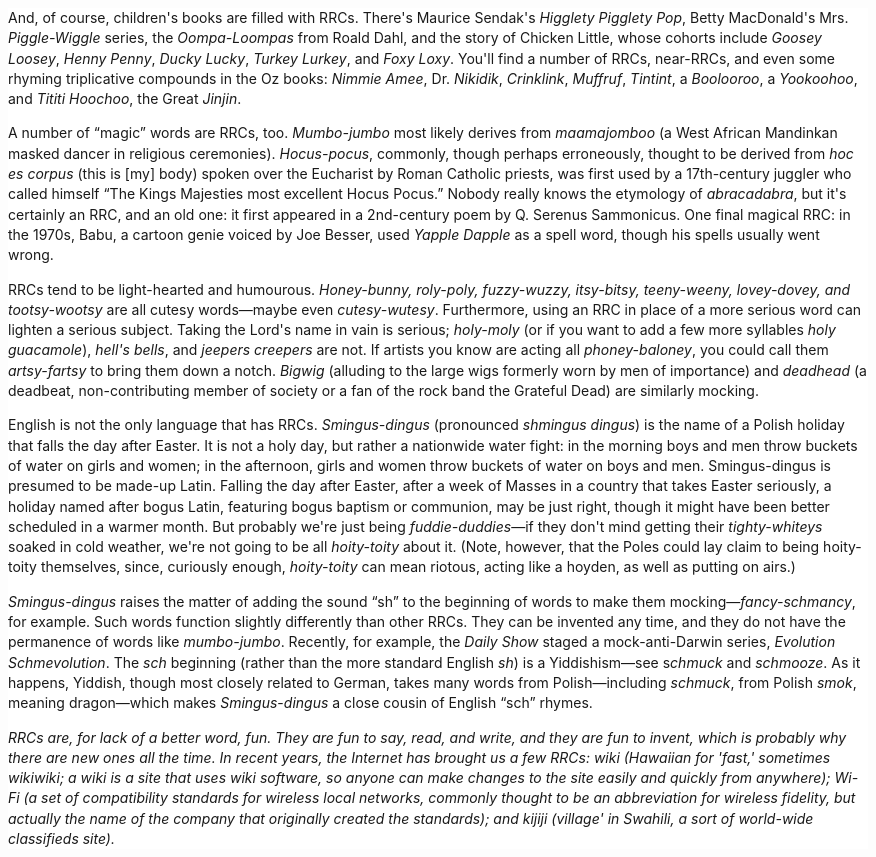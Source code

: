 And, of course, children's books are filled with RRCs. There's Maurice Sendak's *Higglety Pigglety Pop*, Betty MacDonald's Mrs. *Piggle-Wiggle* series, the *Oompa-Loompas* from Roald Dahl, and the story of Chicken Little, whose cohorts include *Goosey Loosey*, *Henny Penny*, *Ducky Lucky*, *Turkey Lurkey*, and *Foxy Loxy*. You'll find a number of RRCs, near-RRCs, and even some rhyming triplicative compounds in the Oz books: *Nimmie Amee*, Dr. *Nikidik*, *Crinklink*, *Muffruf*, *Tintint*, a *Boolooroo*, a *Yookoohoo*, and *Tititi Hoochoo*, the Great *Jinjin*.

A number of &ldquo;magic&rdquo; words are RRCs, too. *Mumbo-jumbo* most likely derives from *maamajomboo* (a West African Mandinkan masked dancer in religious ceremonies). *Hocus-pocus*, commonly, though perhaps erroneously, thought to be derived from *hoc es corpus* (this is [my] body) spoken over the Eucharist by Roman Catholic priests, was first used by a 17th-century juggler who called himself &ldquo;The Kings Majesties most excellent Hocus Pocus.&rdquo; Nobody really knows the etymology of *abracadabra*, but it's certainly an RRC, and an old one: it first appeared in a 2nd-century poem by Q. Serenus Sammonicus. One final magical RRC: in the 1970s, Babu, a cartoon genie voiced by Joe Besser, used *Yapple Dapple* as a spell word, though his spells usually went wrong.

RRCs tend to be light-hearted and humourous. *Honey-bunny, roly-poly, fuzzy-wuzzy, itsy-bitsy, teeny-weeny, lovey-dovey, *and* tootsy-wootsy* are all cutesy words—maybe even *cutesy-wutesy*. Furthermore, using an RRC in place of a more serious word can lighten a serious subject. Taking the Lord's name in vain is serious; *holy-moly* (or if you want to add a few more syllables *holy guacamole*), *hell's bells*, and *jeepers creepers* are not. If artists you know are acting all *phoney-baloney*, you could call them *artsy-fartsy* to bring them down a notch. *Bigwig* (alluding to the large wigs formerly worn by men of importance) and *deadhead* (a deadbeat, non-contributing member of society or a fan of the rock band the Grateful Dead) are similarly mocking. 

English is not the only language that has RRCs. *Smingus-dingus* (pronounced *shmingus dingus*) is the name of a Polish holiday that falls the day after Easter. It is not a holy day, but rather a nationwide water fight: in the morning boys and men throw buckets of water on girls and women; in the afternoon, girls and women throw buckets of water on boys and men. Smingus-dingus is presumed to be made-up Latin. Falling the day after Easter, after a week of Masses in a country that takes Easter seriously, a holiday named after bogus Latin, featuring bogus baptism or communion, may be just right, though it might have been better scheduled in a warmer month. But probably we're just being *fuddie-duddies*—if they don't mind getting their *tighty-whiteys* soaked in cold weather, we're not going to be all *hoity-toity* about it. (Note, however, that the Poles could lay claim to being hoity-toity themselves, since, curiously enough, *hoity-toity* can mean riotous, acting like a hoyden, as well as putting on airs.)

*Smingus-dingus* raises the matter of adding the sound &ldquo;sh&rdquo; to the beginning of words to make them mocking—*fancy-schmancy*, for example. Such words function slightly differently than other RRCs. They can be invented any time, and they do not have the permanence of words like *mumbo-jumbo*. Recently, for example, the *Daily Show* staged a mock-anti-Darwin series, *Evolution Schmevolution*. The *sch* beginning (rather than the more standard English *sh*) is a Yiddishism—see s*chmuck* and *schmooze*. As it happens, Yiddish, though most closely related to German, takes many words from Polish—including *schmuck*, from Polish *smok*, meaning dragon—which makes *Smingus*-*dingus* a close cousin of English &ldquo;sch&rdquo; rhymes.

*RRCs are, for lack of a better word, fun. They are fun to say, read, and write, and they are fun to invent, which is probably why there are new ones all the time. In recent years, the Internet has brought us a few RRCs: *wiki* (Hawaiian for 'fast,' sometimes *wikiwiki*; a *wiki* is a site that uses *wiki* software, so anyone can make changes to the site easily and quickly from anywhere); *Wi-Fi* (a set of compatibility standards for wireless local networks, commonly thought to be an abbreviation for *wireless fidelity*, but actually the name of the company that originally created the standards); and *kijiji* (village' in Swahili, a sort of world-wide classifieds site).*


[^1]: Those professing some form of Christianity, Islam, of Judaism at present amount to about 3.5 billion people (*http://www.adherents.com/Religions_By_Adherents.html*).
[^2]: The word *demon* comes from Greek *daimon*, a being who is spiritual but not immortal; Hesiod gave the lifespan of a daimon at 9720 years, according to Plutarch, who cites this long but finite life as the crucial factor in the silencing of oracular voices throughout the Greco-Roman world: Instead of direct revelation by the gods, it is the daimons who forward divine answers to oracular inquiries; so when the daimon associated with a given oracle dies, that's that. See Plutarch, &ldquo;The Decline of the Oracles&rdquo; in Rex Warner's translation of his *Moral Essays* (Harmondsworth, UK: Penguin, 1971), pp. 31-96).
[^3]: For Hades, see Robert Graves, &ldquo;The Gods of the Underworld&rdquo; in *The Greek Myths Complete* (New York: Penguin, 1991, pp. 120-25); for Ereshkigal, see &ldquo;Inanna's Journey to Hell,&rdquo; in N. K. Sandars, *Poems of Heaven and Hell from Ancient Mesopotamia* (New York: Viking Penguin, 1971, especially pp. 138-42 and 144-47); for Loki, see Robert Crossley-Holland, *The Norse Myths* (New York: Pantheon, 1980, chapters 3, 7-10, 16, 24, 26, and 29-32); and for Amemait, see J. Viaud, &ldquo;Egyptian Mythology&rdquo; in Guirand et al., *The New Larousse Encyclopedia of Mythology* (New York: Crown/Crescent, 1987, p. 41).
[^4]: A Muslim term for the three communities of belief which regard the Old Testament as an integral part of their sacred scriptures, often invoked nowadays in connection with appeals for ecumenicism or, failing that, for at least not trying to blow each other up. Islam, Christianity, and Judaism are also sometimes called the *Abrahamic* religions because all three recognize Abraham/Ibrahim as their physical and/or spiritual ancestor.
[^5]: Of course, one might expect fiends to turn this usage on its head, as indeed the fictional demonic administrator Screwtape does when writing to his field-operative nephew Wormword, for both of whom &ldquo;the Enemy&rdquo; was understood to refer to God. See C. S. Lewis, *The Screwtape Letters* (New York: Macmillan, 1971).
[^6]: As mentioned in a previous column (&ldquo;Magic Words,&rdquo; VERBATIM XXX/2 [Summer 2005], pp. 27-31), the power that largely preliterate societies attributed to the spoken word should never be underestimated. In the Memphis creation story, as recounted by S.
[^7]: A common phonological technique in euphemisms is to begin with the same consonant and go somewhere else with it (e.g. British O*h bother*! for O*h bugger*!, or French *Je renie des bottes* [&ldquo;I deny some boots&rdquo;] for *Je renie Dieu* [&ldquo;...God&rdquo;]); *Brewer's* emphatically denies that *the Dickens* has any connection with the famous author. But &ldquo;the Deuce&rdquo; for the Devil may have additional appeal among gamblers because deuces (that is, twos) are outranked by every other card in the deck unless one is playing a game in which ace is low rather than high, while to *throw a deuce* is to make the lowest score possible with two dice.
[^8]: According to *Brewer's Dictionary of Phrase and Fable*, *Old Scratch* derives from Old Norse *skratta*, &ldquo;goblin/monster&rdquo; (modern Icelandic has *scratta*, &ldquo;devil&rdquo;), and *Old Nick*, while commonly thought (thanks in large part to a couplet in Samuel Butler's *Hudibras*) to be eponymous from Niccolò Machiavelli—whose practical advice on statecraft in *The Prince* has since its publication in 1532 offended tenderer consciences for its want of moral scruples—is probably from German *Nickel* &ldquo;mine-demon&rdquo; (the –*nickel* in Kupfernickel &ldquo;Copper-devil,&rdquo; the German word for the metallic element nickel). The origin of *Old Harry* is obscure—*Brewer's* tentatively suggests that it derives from the verb &ldquo;to harry&rdquo; (cf. the *harrowing of Hell*)—but according to Dean King's companion to the Patrick O'Brian seafaring novels, the nautical glossary *A Sea of Words* (New York: Henry Holt and Company, 1995) it was a term much in favor among seamen at the time of the Napoleonic Wars.
[^9]: The *-as* ending would seem to have been tacked on for convenience of grammatical declension. The Arabic cognate is *Shaitan*; although primarily used to mean the chief of evil spirits (cf. Iblis/Eblis), and thus equivalent to the Judeo-Christian Satan, this name has also been employed in the rhetoric of Islamic anti-Americanism, in which the United States is referred to as &ldquo;the great Satan&rdquo; (e.g. during the revolution in Iran which toppled Shah Reza Pahlevi in 1979)—the implication being that there can be &ldquo;lesser Satans&rdquo; as well. Cf. *Beelzebub* in note 12 below.
[^10]: Also the name given to a type of match, the selling of which was one of the street-trades of the 19th-century urban poor in both Europe and America. One of Horatio Alger's rags-to-riches novels was entitled *Mark, the Match-Boy*, and the Hans Christian Anderson tale of the little match-girl who freezes to death has been for over a century a beloved tear-jerker on several continents. Henry Mayhew, in *Mayhew's Characters* (London: Hamlyn/Spring Books, n.d.) a collection of sketches extracted from his 1851 classic *London Labour and the London Poor*, makes frequent mention of this trade, both as its own employment and as a prop in the theatrics of mendicancy: &ldquo;These lucifers are merely excuses, of course, for begging,&rdquo; says an informant about a colleague respectfully known as &ldquo;the Lady Lurker&rdquo; (p. 40); another explains to Mayhew the &ldquo;*lucifer lurk*...I don't mean the selling, but the dropping of them in the street as if by accident. It's a great thing with the children&rdquo; (p. 134), presumably eliciting more in contributions from pitying passers-by than the value of the matches the child has &ldquo;accidentally&rdquo; let fall and be spoiled (though in fact thriftily recycled as the dodge is reprised on other streets.) But as the Rev. Katherine Ellison points out (e-mail KH to NH, 5/5/07), Lucifer is also a name given to the Morning Star, i.e. the planet Venus.
[^11]: Astrid Sverige, in a posting on the Society for Creative Anachronism's minstrels' bulletin board, writes that &ldquo;[t]he first reference to Titivilus by name appears in *Tractatus de Penitentia*, c. 1285 by John of Wales.&rdquo; This demon &ldquo;listened for verbal atrocities in religious services as well as those of copying and writing&rdquo; and hence &ldquo;became a patron of calligraphers because he absolved them of guilt since they could blame him for their errors.&rdquo; (<a href="http://www.pbm.com/pipermail/minstrel/1997/008723.html">*http://www.pbm.com/pipermail/minstrel/1997/008723.html*</a>). A tritone is an interval equivalent to three whole tones, such as C to F#; while abhorrent to the medieval ear, it is perfectly acceptable to modern Western listeners when embedded in, e.g., a dominant seventh chord resolving on the tonic (V*7* &gt; I). Nevertheless, a naked tritone retains an acute ability to upset all of us who grew up in the Western &ldquo;common-practice&rdquo; harmonic tradition solidly entrenched since the middle of the 18*th* century, whence its utility as the ominous alternating seesaw pitch of European police-car sirens.
[^12]: Mayhew quotes an informant who uses *Beelzebub* as a generic: &ldquo;The name of a bishop is but another name for a Beelzebub&rdquo; (op. cit., p. 50). Its English gloss, *Lord of the Flies,* has been rendered newly familiar to readers of fiction since the mid-20*th* century from its adoption by William Golding for his chilling novel of some boys marooned by shipwreck on a tropical island, the degeneration of whose microsociety may be read as a dark mirror to Defoe's *Robinson Crusoe*. Beelzebub reappears in the King James translation of the New Testament at Luke 11:15-18, in which Jesus is accused of casting out devils &ldquo;by Beezebub, the chief of the devils&rdquo; (the same story and name are at Matt. 12:24-27 and Luke 3:22 ff.; see also Matt. 10:25). But the New Revised Standard Version (NRSV) gives *Beelzebul*, following (loosely) the Greek New Testament's *Beezeboul* but killing the original phonetic whiz-bang (which if uttered within earshot of pious Canaanites might have been rather like referring to the current President Bush, in the presence of neoconservative Republicans, as &ldquo;President Butt&rdquo;—not to say *Beelzebush*.). On the other hand, several sources claim that there was an actual temple to *Ba'al Zebub* in Philistia—i.e. Ba'al as the object of prayer and sacrifice in order to avert infestations of insects; see, e.g., the entry for Beelzebub in Benjamin E. Smith, ed., *The Century Cyclopedia of Names* (New York: Century Publishing Co., 1894), p. 138.
[^13]: The *Bel* whose priests were exposed as fakers by Daniel is Bel-Marduk, the city god of Babylon and the victorious hero of the Babylonian creation epic, the *Enuma Elish*, the entire text of which is translated in Sandars, op. cit., pp. 73-111.
[^14]: However, *Belphegor* is also sometimes given as a name for a secondary devil, like *Ashtoreth* (identical with *Astarte*, and derived from *Ishtar*, the love goddess of Mesopotamia) and *Asmodeus* (the Persian *Aeshma daeva*, the evil spirit in charge of devastating wrath). In Machiavelli's *Novella di Belfegor*, published in 1549, he is a demon who wins (loses?) a lottery among the fiends to be sent to the upper world, take human form, and marry, in order to test the proposition that a woman could make domestic life so unbearable as to make Hell seem the more comfortable of the two; the experiment is successful and the thesis confirmed. For a variation on this theme, see note 21 below.
[^15]: I am indebted to Rabbi Jay Braverman for confirmation of this (e-mail JB to NH, 5/6/2007); he writes that &ldquo;'beli-yaal' is a compound noun from two shorter Hebrew words which mean, among other translations, 'worthless, having no purpose and useless.' Sometimes it means 'evil' as well. The word occurs twenty-seven times (27) in the Hebrew Scriptures.... Often it is preceded by the Hebrew words for 'sons of, daughters of, and men of,'&rdquo; and adds that in the Dead Sea Scrolls, &ldquo;'Belial' is a popular name for 'the prince of evil' i.e. Satan.&rdquo; Thus the King James Bible has &ldquo;sons of Belial&rdquo; at Deut. 14:13 and II Chron. 13:7, glossed in the Revised Standard Version as &ldquo;base fellows&rdquo; and &ldquo;worthless scoundrels&rdquo; respectively. As a proper name, Belial appears in the New Testament at II Cor. 6:15 (&ldquo;And what concord hath Christ with Belial?&rdquo;).
[^16]: The vexing reality of evil prospering while virtue gets the shaft turns up repeatedly in the book of Psalms, e.g. , Ps. 13 ( &ldquo;How long wilt thou forget me, O Lord?&rdquo;), Ps. 22 (&ldquo;My God, my God, why has thou forsaken me?&rdquo;), Ps. 69 (&ldquo;Save me, O God, for the waters are come in unto my soul&rdquo;), and Ps. 137 (&ldquo;By the rivers of Babylon, there we sat down; yea, we wept, when we remembered Zion&rdquo;); it is also the central theme in the book of Job, the *locus classicus* for the &ldquo;When Bad Things Happen to Good People&rdquo; scenario. For a Christian perspective on this issue, see C. S. Lewis, *The Problem of Pain* (New York: MacMillan, 1962).
[^17]: Both feminists and postcolonialists have challenged the essentialisms implicit in Western tropes of duality such as *orientalism* (a term made famous by the late Edward Said), in which an outlandish Other is posited whose characteristics are supposed to be the antitheses of &ldquo;normal&rdquo; (e.g. Caucasian-European-male) traits; thus an imaginary Mysterious East, whether Turkey, Egypt, Japan, Andalusia, or ancient Carthage, is made to encode sensuality, non-&ldquo;white&rdquo; skins, and unrepressed sex. In operatic discourse, those who cross this boundary generally come to a bad end—Don José in Bizet's *Carmen*, Cho-Cho-San in Puccini's *Madame Butterfly*, and arguably even Mann's hapless Aschenbach (smitten with desire for the exotic Polish boy Tadziu) in Britten's *Death in Venice.* For a feminist philosopher's take on a variety of Western binary opposites, see the dozen index sub-entries under &ldquo;dichotomies&rdquo; in Lorraine Code, *Rhetorical Spaces: Essays on Gendered Locations* (New York: Routledge, 1995). An entertaining anthology of over a hundred best-of-two playoff trees, modeled on sports eliminations but embracing such disparate categories as &ldquo;Horses for the Ages,&rdquo; &ldquo;Marital Arguments,&rdquo; and &ldquo;Sucker Bets,&rdquo; is Mark Reiter and Richard Sandomir, eds., *The Enlightened Bracketologist* (New York: Bloomsbury, 2007); J. D. Biersdorfer's contribution, &ldquo;Emoticons&rdquo; (§29—the book's two-page spreads bear no page numbers), includes ]:-&gt; for &ldquo;devil&rdquo; (as opposed to, e.g., &lt;-) for &ldquo;Santa Claus,&rdquo; , &lt;:| for &ldquo;dunce,&rdquo; and [:-| for &ldquo;Frankenstein&rdquo;). A dualistic process is, of course, fundamental to Hegelian dialectics, the opposition of thesis and antithesis producing a synthesis which then serves as the thesis for opposition by another antithesis, and so on; its implicit vulnerability to the fallacy of the excluded middle may not have hastened the fall of Marxist-Leninist regimes eastern Europe and the Russias in the 1980s and '90s, but probably didn't help matters much either.
[^18]: For the role of Ahriman (from Avestan *angra mainyu*, &ldquo;negative thought&rdquo;) in Persian religion, see P. Masson-Oursel and Louise Morin, &ldquo;Mythology of Ancient Persia,&rdquo; in Guirand et al., *op cit*. (pp. 315-16 and 317). In Persian mythology, the demons were called *daeva*s, a flipflop in meaning from the cognates *deva* (Sanskrit) and *divus* (Latin), both meaning &ldquo;divine person, god&rdquo; (ibid., p. 317).
[^19]: This idea is central to Manichaeism, a blend of Christianity and Mazdaian dualism, denounced vigorously by the early Church ever since the Persian prophet Mani founded the sect in the middle of the third century A.D. (ibid., pp. 314-15).
[^20]: The infernal implement of first choice in modern depictions and rental costumes is a three-tined fork, the descendant of the fisherman's trident (Latin *tridens*, &ldquo;three-tooth&rdquo;) used by the *retarius* (&ldquo;net-man&rdquo;) in specialty combats with the heavily armored *secutor* (&ldquo;follower&rdquo;) in the Roman gladiatorial shows.
[^21]: There are nearly a hundred variants in Britain and Appalachia of the song in which the Devil carries off a man's wife only to discover that she is such a terror that he is obliged to restore her to her husband, with the explanation, as one version goes, &ldquo;Here's your wife, I wish you well/Kept her any longer, she'd 'a' tore up Hell&rdquo; (Jenes Cottrell, &ldquo;The Devil and the Farmer's Wife,&rdquo; performed at the Newport [RI] Folk Festival and recorded on *Old Time Music at Newport 1963* [Vanguard VRS 9147]. ) See the listing under this song title at <a href="http://www.ibiblio.org/keefer/do4.htm">*www.ibiblio.org/keefer/do4.htm*</a>; also known as &ldquo;The Farmer's Curst Wife,&rdquo; it is so indexed in the monumental collection of folksongs made by Francis James Child during the latter part of the 19th century.
[^22]: *The Century Cyclopedia of Names* (p. 677) points out that in the original legend of Sir John Faustus, Mephistopheles (sometimes *Mephisto* for short) is merely *a* devil, not *the* Devil, but this distinction has faded in popular usage, with *Mephistophelian* now more or less synonymous with *diabolical*. The wittiness which make Mephistopheles such a winning tempter is surely a carryover from the medieval morality plays, in which the Devil was a source of most of the laughs, to the grief of the clergy. (From this same tradition came the proverb Jean Kerr used for the title of her book *The Snake Has All the Lines* [Greenwich, CT: Fawcett, 1962].) The etymology of *Mephistopheles* is wonky; the *CCN* suggests it is a cobbling together from Greek *me-* (&ldquo;not-&ldquo;) + *phôt*- (&ldquo;light&rdquo;) + *philos* (&ldquo;lover of&rdquo;), i.e. &ldquo;He Who Loves Not the Light,&rdquo; a theory strengthened by *CCN*'s citation from B. Taylor's &ldquo;Notes to Faust,&rdquo; which says that &ldquo;[t]he original form of this name was Mephostophiles,&rdquo; adding that &ldquo;Düntzen's conjecture is probably correct—that it was imperfectly formed by someone who knew little Greek.&rdquo; This said, the commoner spelling *Mephi*- suggests at least a convergence with Latin *mephitis/mefitis*, 'sulfurous exhalation from the ground'—a word of probably south-Italic origin (=Oscan *mefit*-?) whose *-ph-*, according to Ernout &amp; Meillet's *Dictionnaire étymologique de la langue latine*, is a Hellenization comparable to the *sulfur/sulphur* pair; hence a *Mephistos* would be someone who specializes in noxious vapors from below (cf. *sophist*, originally a 'specialist in wisdom)—were *mephistis* truly Greek, which it isn't. And *-pheles*? Well, *phêlos* is Greek for 'deceitful, knavish' (there was a variety of fig called the *phêlêx*, 'deceiver,' from looking ripe when it really isn't). So *Mephistopheles* could be read as &ldquo;deceitful specialist in noxious infernal miasmas&rdquo; (or as listed in the *dramatis personae* of a Restoration comedy of manners, *Mr. Hellstinkcheat*)—at least, at a bit of a squint.
[^23]: Cf. *raising Hell* and *raising Cain*, all three synonymous with &ldquo;create a hullabaloo.&rdquo;
[^24]: This is the image Screwtape advises Wormwood to conjure up should his patient begin to suspect that his tempter is real, thereby to &ldquo;persuade him that since he cannot believe in that (it is an old textbook method of confusing them) he cannot believe in you&rdquo; (Lewis, *The Screwtape Letters*, p. 33).
[^25]: E.g. in Cottrell, op. cit.
[^26]: While these have achieved currency among landlubbers, *Brewer's* traces them to the sea, defining *devil* in both phrases as &ldquo;the seam between the outboard plank and the waterways of a ship, and very awkward of access.&rdquo; *Picturesque Expressions: A Thematic Dictionary* (Laurence Urdang and Nacy LaRoche, eds. [Detroit: Gale, 1981]) clarifies this as &ldquo;a seam in the hull of ships, on or below the water line,&rdquo; adding that &ldquo;any sailor ordered to make necessary repairs was put in a precarious position&rdquo; (pp. 263-63). *To pay* in the latter expression refers to caulking with pitch or tar (ibid., p. 278).
[^27]: While making the obvious connection between poverty and the temptation to transgress, Brewer's also suggests that since the back of many coins formerly showed a cross, they made one's pocket an uncomfortable place for the devil, an empty pocket being a cross-free zone.
[^28]: A variant on &ldquo;God is in the details,&rdquo; an aphorism attributed to Gustave Flaubert.
[^29]: Not confined to English: The French version is *Il faut marcher quand le diable est aux trousses*, and the Italian *Bisogna andare, quando il diavolo è nella coda*; either could be roughly translated as &ldquo;You've got to get moving when the devil's riding your ass.&rdquo;
[^30]: Devil's paintbrush (*Hieracium aurantiacum*) is also known as orange hawkweed, and is not to be confused with Indian paintbrush (Castilleja linariaefolia), the state flower of Wyoming. The name has also been applied to the Maxim's gun (see Dolf F. Goldsmith, *The Devil's Paintbrush: Sir Hiram Maxim's Gun*. (Toronto: Collector Grade Publications, 1989), and more recently has been adopted by a highly-rated golf course in Caledon, Ontario (see <a href="http://www.ontgolf.ca/ratingdetail.php?rid=1065332492&amp;id=277">*http://www.ontgolf.ca/ratingdetail.php?rid=1065332492&amp;id=277*</a> for some startlingly ungrammatical reviews (e.g. &ldquo;can't get that kind of a links feel anywhere else but in the UK let's face it, however all the phescue [*sic*!] can ruin the aesthetics a bit&rdquo;).
[^31]: When writing *Sartor Resartus*, Thomas Carlyle probably had this folk name for asafoetida in mind, for he named the German philosopher who figures largely in the book &ldquo;Diogenes Teufelsdröckh&rdquo; (in German, *Teufel* means 'Devil' and *Dreck* means filth in general and excrement in particular).
[^32]: Compiler and editor of several collections of rounds, including *Rounds Galore* (New York: Astoria Press, 1994).
[^33]: A Jesuit friend has pointed out that people never deliberately choose what they believe on the whole will be bad for them; if one pays homage to the Devil, it is to be presumed that some reward will be forthcoming whose utility appears, at least, to exceed the cost. According to Christopher Rowe, in &ldquo;The Place of the *Republic* (in Plato's Political Thought,&rdquo; in Ferrari, ed. *The Cambridge Companion to Plato's* Republic [New York: Cambridge University Press, 2007], pp. 37–38), this notion can be traced back at least as far as to Plato's *Laws*, which &ldquo;sticks to the idea that *no one goes wrong willingly*.... If anyone does go wrong, and gets what is bad or less good for him than he could have got, then the action in question is not what he wanted; and this will be true whether it was caused by simple miscalculation or by the intervention of uneducated desires (itself involving a kind of ignorance).&rdquo; A fiend in the field, then, will do well to follow Uncle Screwtape's advice to &ldquo;[k]eep him in that state as long as you can&rdquo; (Lewis, *The Screwtape Letters*, p. 14).